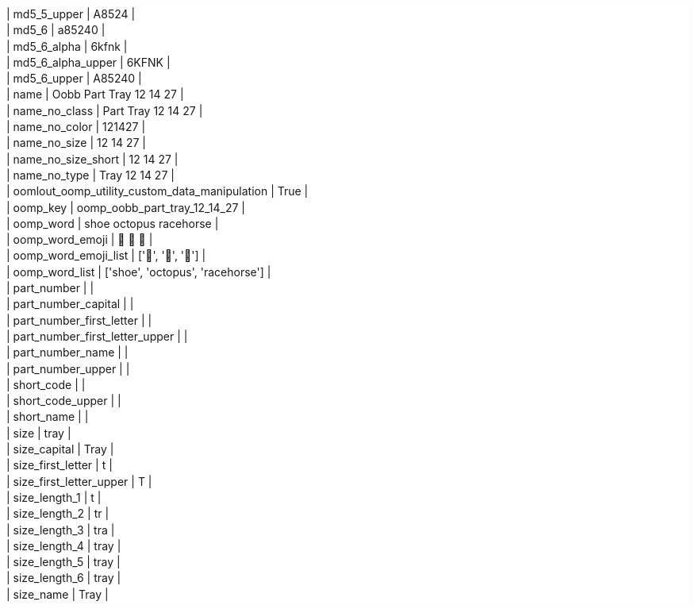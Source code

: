 | md5_5_upper | A8524 |  
| md5_6 | a85240 |  
| md5_6_alpha | 6kfnk |  
| md5_6_alpha_upper | 6KFNK |  
| md5_6_upper | A85240 |  
| name | Oobb Part Tray 12 14 27 |  
| name_no_class | Part Tray 12 14 27 |  
| name_no_color | 121427 |  
| name_no_size | 12 14 27 |  
| name_no_size_short | 12 14 27 |  
| name_no_type | Tray 12 14 27 |  
| oomlout_oomp_utility_custom_data_manipulation | True |  
| oomp_key | oomp_oobb_part_tray_12_14_27 |  
| oomp_word | shoe octopus racehorse |  
| oomp_word_emoji | :shoe: :octopus: :racehorse: |  
| oomp_word_emoji_list | [':shoe:', ':octopus:', ':racehorse:'] |  
| oomp_word_list | ['shoe', 'octopus', 'racehorse'] |  
| part_number |  |  
| part_number_capital |  |  
| part_number_first_letter |  |  
| part_number_first_letter_upper |  |  
| part_number_name |  |  
| part_number_upper |  |  
| short_code |  |  
| short_code_upper |  |  
| short_name |  |  
| size | tray |  
| size_capital | Tray |  
| size_first_letter | t |  
| size_first_letter_upper | T |  
| size_length_1 | t |  
| size_length_2 | tr |  
| size_length_3 | tra |  
| size_length_4 | tray |  
| size_length_5 | tray |  
| size_length_6 | tray |  
| size_name | Tray |  